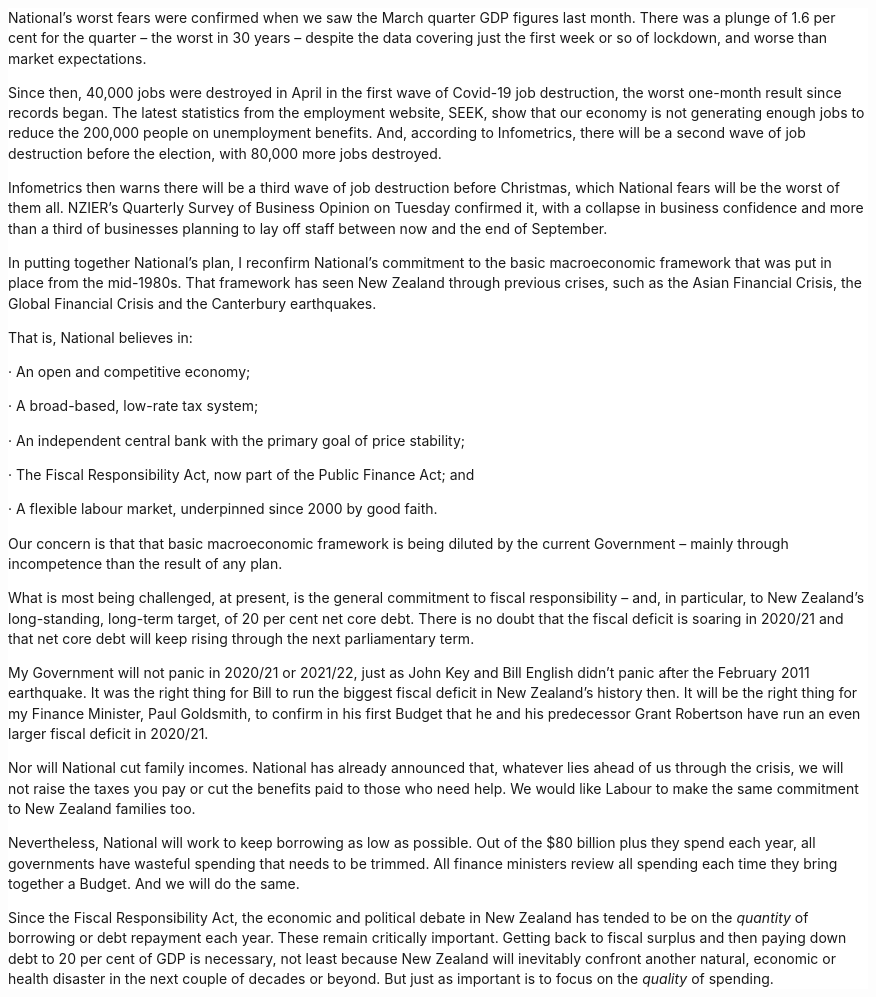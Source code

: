 National’s worst fears were confirmed when we saw the March quarter GDP figures last month. There was a plunge of 1.6 per cent for the quarter – the worst in 30 years – despite the data covering just the first week or so of lockdown, and worse than market expectations.

Since then, 40,000 jobs were destroyed in April in the first wave of Covid-19 job destruction, the worst one-month result since records began. The latest statistics from the employment website, SEEK, show that our economy is not generating enough jobs to reduce the 200,000 people on unemployment benefits. And, according to Infometrics, there will be a second wave of job destruction before the election, with 80,000 more jobs destroyed.

Infometrics then warns there will be a third wave of job destruction before Christmas, which National fears will be the worst of them all. NZIER’s Quarterly Survey of Business Opinion on Tuesday confirmed it, with a collapse in business confidence and more than a third of businesses planning to lay off staff between now and the end of September.

In putting together National’s plan, I reconfirm National’s commitment to the basic macroeconomic framework that was put in place from the mid-1980s. That framework has seen New Zealand through previous crises, such as the Asian Financial Crisis, the Global Financial Crisis and the Canterbury earthquakes.

That is, National believes in:

· An open and competitive economy;

· A broad-based, low-rate tax system;

· An independent central bank with the primary goal of price stability;

· The Fiscal Responsibility Act, now part of the Public Finance Act; and

· A flexible labour market, underpinned since 2000 by good faith.

Our concern is that that basic macroeconomic framework is being diluted by the current Government – mainly through incompetence than the result of any plan.

What is most being challenged, at present, is the general commitment to fiscal responsibility – and, in particular, to New Zealand’s long-standing, long-term target, of 20 per cent net core debt. There is no doubt that the fiscal deficit is soaring in 2020/21 and that net core debt will keep rising through the next parliamentary term.

My Government will not panic in 2020/21 or 2021/22, just as John Key and Bill English didn’t panic after the February 2011 earthquake. It was the right thing for Bill to run the biggest fiscal deficit in New Zealand’s history then. It will be the right thing for my Finance Minister, Paul Goldsmith, to confirm in his first Budget that he and his predecessor Grant Robertson have run an even larger fiscal deficit in 2020/21.

Nor will National cut family incomes. National has already announced that, whatever lies ahead of us through the crisis, we will not raise the taxes you pay or cut the benefits paid to those who need help. We would like Labour to make the same commitment to New Zealand families too.

Nevertheless, National will work to keep borrowing as low as possible. Out of the $80 billion plus they spend each year, all governments have wasteful spending that needs to be trimmed. All finance ministers review all spending each time they bring together a Budget. And we will do the same.

Since the Fiscal Responsibility Act, the economic and political debate in New Zealand has tended to be on the _quantity_ of borrowing or debt repayment each year. These remain critically important. Getting back to fiscal surplus and then paying down debt to 20 per cent of GDP is necessary, not least because New Zealand will inevitably confront another natural, economic or health disaster in the next couple of decades or beyond. But just as important is to focus on the _quality_ of spending.
